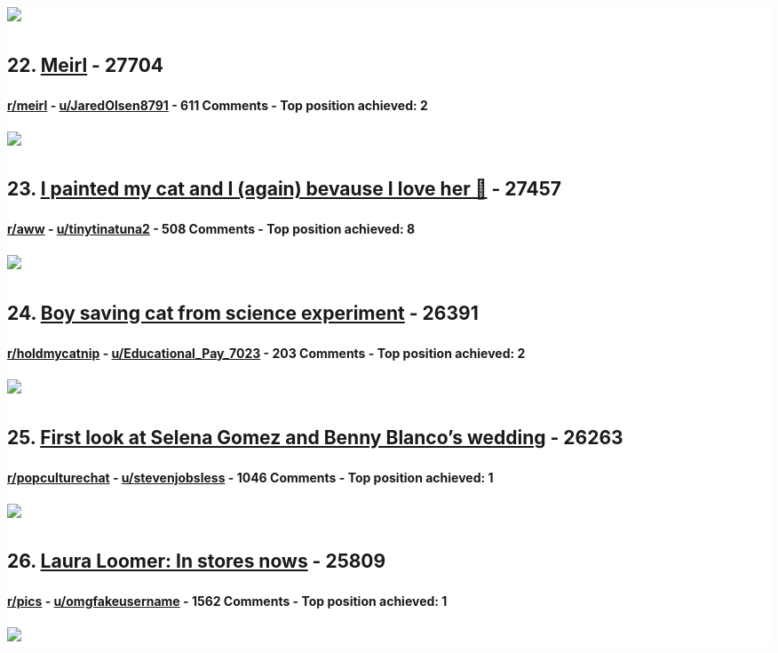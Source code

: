 <a href="https://i.redd.it/9qu88hew2rrf1.jpeg"><img src="https://b.thumbs.redditmedia.com/PH5Mhb0Jz4ZLE63k2PRDvIf9tjwmHojqYunj1Wo81FE.jpg"></img></a>

## 22. [Meirl](http://reddit.com/r/meirl/comments/1nsactp/meirl/) - 27704
#### [r/meirl](http://reddit.com/r/meirl) - [u/JaredOlsen8791](http://reddit.com/u/JaredOlsen8791) - 611 Comments - Top position achieved: 2

<a href="https://i.redd.it/mssb378fssrf1.jpeg"><img src="https://b.thumbs.redditmedia.com/O1lRK_btOLBOPhafKC7MSE876F7qyr1IICjBgDAy-DU.jpg"></img></a>

## 23. [I painted my cat and I (again) bevause I love her 🥰](http://reddit.com/r/aww/comments/1ns4e5n/i_painted_my_cat_and_i_again_bevause_i_love_her/) - 27457
#### [r/aww](http://reddit.com/r/aww) - [u/tinytinatuna2](http://reddit.com/u/tinytinatuna2) - 508 Comments - Top position achieved: 8

<a href="https://www.reddit.com/gallery/1ns4e5n"><img src="https://b.thumbs.redditmedia.com/OLs9hAyIPbJzdq03v4g0s3FQTqOxr_uel5TnBdE8Qoo.jpg"></img></a>

## 24. [Boy saving cat from science experiment](http://reddit.com/r/holdmycatnip/comments/1nrqdjk/boy_saving_cat_from_science_experiment/) - 26391
#### [r/holdmycatnip](http://reddit.com/r/holdmycatnip) - [u/Educational_Pay_7023](http://reddit.com/u/Educational_Pay_7023) - 203 Comments - Top position achieved: 2

<a href="https://v.redd.it/my7cua8w8orf1"><img src="https://external-preview.redd.it/ZnQ5d3ZhOHc4b3JmMUD4okvGPXTdge6Bt8-ZDHrQq4-FusURJd9gGitAMicL.png?width=140&amp;height=140&amp;crop=140:140,smart&amp;format=jpg&amp;v=enabled&amp;lthumb=true&amp;s=a6f3170398a31117d0b93a170388c2fc28da94c9"></img></a>

## 25. [First look at Selena Gomez and Benny Blanco’s wedding](http://reddit.com/r/popculturechat/comments/1ns95w9/first_look_at_selena_gomez_and_benny_blancos/) - 26263
#### [r/popculturechat](http://reddit.com/r/popculturechat) - [u/stevenjobsless](http://reddit.com/u/stevenjobsless) - 1046 Comments - Top position achieved: 1

<a href="https://www.reddit.com/gallery/1ns95w9"><img src="https://b.thumbs.redditmedia.com/UdggqvR55CMoR1oCB4zjQzQKEkhZ_xkWzx4OClxvy0w.jpg"></img></a>

## 26. [Laura Loomer: In stores nows](http://reddit.com/r/pics/comments/1ns0vw1/laura_loomer_in_stores_nows/) - 25809
#### [r/pics](http://reddit.com/r/pics) - [u/omgfakeusername](http://reddit.com/u/omgfakeusername) - 1562 Comments - Top position achieved: 1

<a href="https://i.redd.it/tizgw5jkrqrf1.jpeg"><img src="https://b.thumbs.redditmedia.com/XupwCCWE8iNF5kYzAhRK6QA5HP9aPsjpTkMKm3kgA2s.jpg"></img></a>
